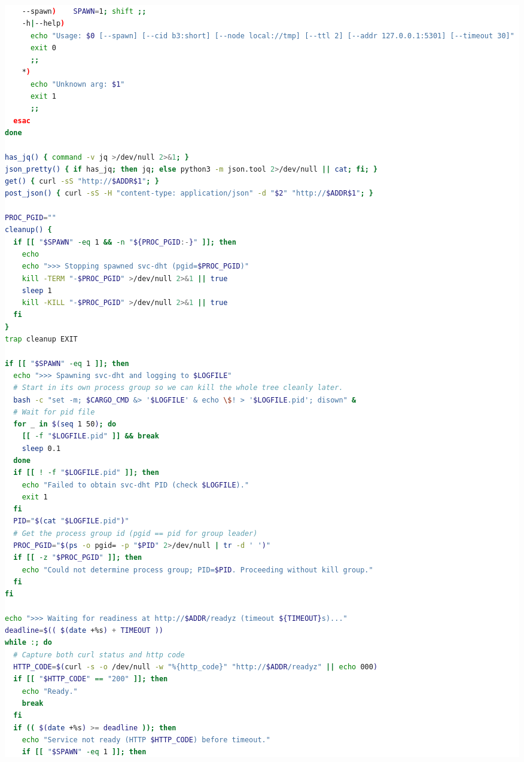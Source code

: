 ```bash
    --spawn)    SPAWN=1; shift ;;
    -h|--help)
      echo "Usage: $0 [--spawn] [--cid b3:short] [--node local://tmp] [--ttl 2] [--addr 127.0.0.1:5301] [--timeout 30]"
      exit 0
      ;;
    *)
      echo "Unknown arg: $1"
      exit 1
      ;;
  esac
done

has_jq() { command -v jq >/dev/null 2>&1; }
json_pretty() { if has_jq; then jq; else python3 -m json.tool 2>/dev/null || cat; fi; }
get() { curl -sS "http://$ADDR$1"; }
post_json() { curl -sS -H "content-type: application/json" -d "$2" "http://$ADDR$1"; }

PROC_PGID=""
cleanup() {
  if [[ "$SPAWN" -eq 1 && -n "${PROC_PGID:-}" ]]; then
    echo
    echo ">>> Stopping spawned svc-dht (pgid=$PROC_PGID)"
    kill -TERM "-$PROC_PGID" >/dev/null 2>&1 || true
    sleep 1
    kill -KILL "-$PROC_PGID" >/dev/null 2>&1 || true
  fi
}
trap cleanup EXIT

if [[ "$SPAWN" -eq 1 ]]; then
  echo ">>> Spawning svc-dht and logging to $LOGFILE"
  # Start in its own process group so we can kill the whole tree cleanly later.
  bash -c "set -m; $CARGO_CMD &> '$LOGFILE' & echo \$! > '$LOGFILE.pid'; disown" &
  # Wait for pid file
  for _ in $(seq 1 50); do
    [[ -f "$LOGFILE.pid" ]] && break
    sleep 0.1
  done
  if [[ ! -f "$LOGFILE.pid" ]]; then
    echo "Failed to obtain svc-dht PID (check $LOGFILE)."
    exit 1
  fi
  PID="$(cat "$LOGFILE.pid")"
  # Get the process group id (pgid == pid for group leader)
  PROC_PGID="$(ps -o pgid= -p "$PID" 2>/dev/null | tr -d ' ')"
  if [[ -z "$PROC_PGID" ]]; then
    echo "Could not determine process group; PID=$PID. Proceeding without kill group."
  fi
fi

echo ">>> Waiting for readiness at http://$ADDR/readyz (timeout ${TIMEOUT}s)..."
deadline=$(( $(date +%s) + TIMEOUT ))
while :; do
  # Capture both curl status and http code
  HTTP_CODE=$(curl -s -o /dev/null -w "%{http_code}" "http://$ADDR/readyz" || echo 000)
  if [[ "$HTTP_CODE" == "200" ]]; then
    echo "Ready."
    break
  fi
  if (( $(date +%s) >= deadline )); then
    echo "Service not ready (HTTP $HTTP_CODE) before timeout."
    if [[ "$SPAWN" -eq 1 ]]; then
```